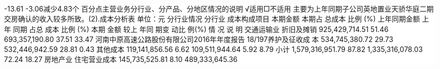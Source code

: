 -13.61
-3.06减少4.83个
百分点主营业务分行业、分产品、分地区情况的说明
√适用□不适用
主要为上年同期子公司英地置业天骄华庭二期交房确认的收入较多所致。(2).成本分析表
单位：元
分行业情况
分行业
成本构成项目
本期金额
本期占
总成本
比例
(%)
上年同期金额
上年
同期
占总
成本
比例
(%)
本期
金额
较上
年同
期变
动比
例(%)
情
况
说
明
交通运输业
折旧及摊销
925,429,714.51
51.46
693,357,190.80
37.51
33.47
河南中原高速公路股份有限公司2016年年度报告
18/197养护及征收成
本
534,745,380.72
29.73
532,446,942.59
28.81
0.43
其他成本
119,141,856.56
6.62
109,511,944.64
5.92
8.79
小计
1,579,316,951.79
87.82
1,335,316,078.03
72.24
18.27
房地产业
住宅营业成本
145,735,525.81
8.10
489,333,645.36